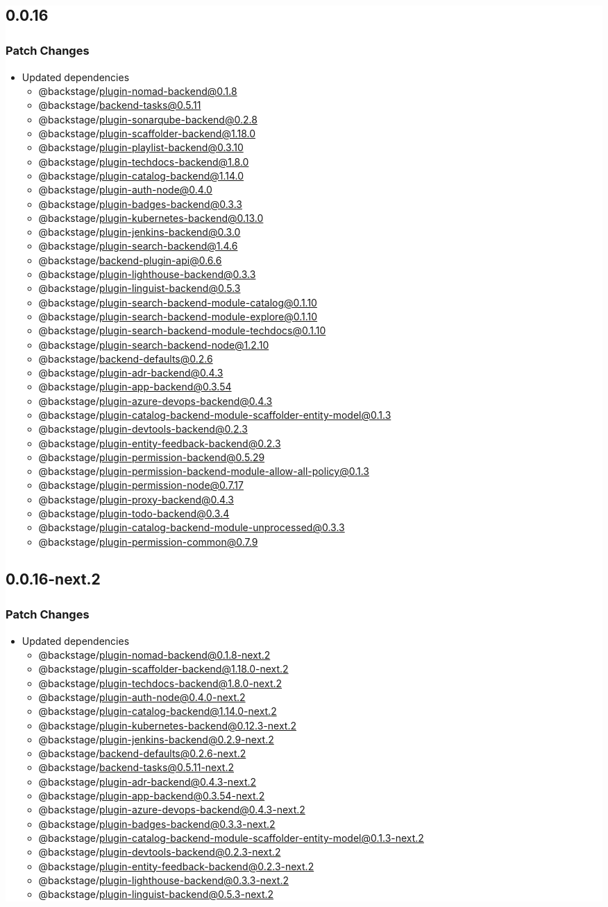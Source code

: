 ## 0.0.16

### Patch Changes

- Updated dependencies
  - @backstage/plugin-nomad-backend@0.1.8
  - @backstage/backend-tasks@0.5.11
  - @backstage/plugin-sonarqube-backend@0.2.8
  - @backstage/plugin-scaffolder-backend@1.18.0
  - @backstage/plugin-playlist-backend@0.3.10
  - @backstage/plugin-techdocs-backend@1.8.0
  - @backstage/plugin-catalog-backend@1.14.0
  - @backstage/plugin-auth-node@0.4.0
  - @backstage/plugin-badges-backend@0.3.3
  - @backstage/plugin-kubernetes-backend@0.13.0
  - @backstage/plugin-jenkins-backend@0.3.0
  - @backstage/plugin-search-backend@1.4.6
  - @backstage/backend-plugin-api@0.6.6
  - @backstage/plugin-lighthouse-backend@0.3.3
  - @backstage/plugin-linguist-backend@0.5.3
  - @backstage/plugin-search-backend-module-catalog@0.1.10
  - @backstage/plugin-search-backend-module-explore@0.1.10
  - @backstage/plugin-search-backend-module-techdocs@0.1.10
  - @backstage/plugin-search-backend-node@1.2.10
  - @backstage/backend-defaults@0.2.6
  - @backstage/plugin-adr-backend@0.4.3
  - @backstage/plugin-app-backend@0.3.54
  - @backstage/plugin-azure-devops-backend@0.4.3
  - @backstage/plugin-catalog-backend-module-scaffolder-entity-model@0.1.3
  - @backstage/plugin-devtools-backend@0.2.3
  - @backstage/plugin-entity-feedback-backend@0.2.3
  - @backstage/plugin-permission-backend@0.5.29
  - @backstage/plugin-permission-backend-module-allow-all-policy@0.1.3
  - @backstage/plugin-permission-node@0.7.17
  - @backstage/plugin-proxy-backend@0.4.3
  - @backstage/plugin-todo-backend@0.3.4
  - @backstage/plugin-catalog-backend-module-unprocessed@0.3.3
  - @backstage/plugin-permission-common@0.7.9

## 0.0.16-next.2

### Patch Changes

- Updated dependencies
  - @backstage/plugin-nomad-backend@0.1.8-next.2
  - @backstage/plugin-scaffolder-backend@1.18.0-next.2
  - @backstage/plugin-techdocs-backend@1.8.0-next.2
  - @backstage/plugin-auth-node@0.4.0-next.2
  - @backstage/plugin-catalog-backend@1.14.0-next.2
  - @backstage/plugin-kubernetes-backend@0.12.3-next.2
  - @backstage/plugin-jenkins-backend@0.2.9-next.2
  - @backstage/backend-defaults@0.2.6-next.2
  - @backstage/backend-tasks@0.5.11-next.2
  - @backstage/plugin-adr-backend@0.4.3-next.2
  - @backstage/plugin-app-backend@0.3.54-next.2
  - @backstage/plugin-azure-devops-backend@0.4.3-next.2
  - @backstage/plugin-badges-backend@0.3.3-next.2
  - @backstage/plugin-catalog-backend-module-scaffolder-entity-model@0.1.3-next.2
  - @backstage/plugin-devtools-backend@0.2.3-next.2
  - @backstage/plugin-entity-feedback-backend@0.2.3-next.2
  - @backstage/plugin-lighthouse-backend@0.3.3-next.2
  - @backstage/plugin-linguist-backend@0.5.3-next.2